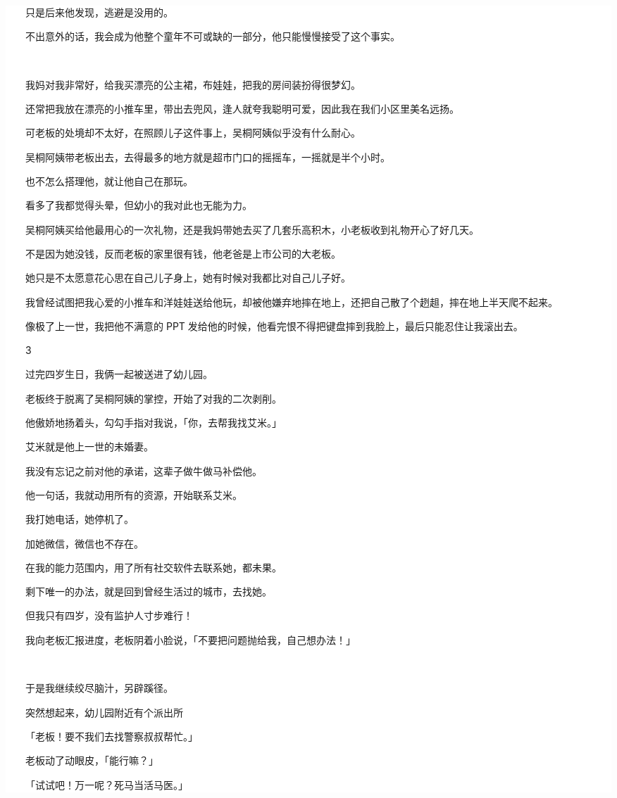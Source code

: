 &emsp;&emsp;只是后来他发现，逃避是没用的。  
  
&emsp;&emsp;不出意外的话，我会成为他整个童年不可或缺的一部分，他只能慢慢接受了这个事实。  
  
&emsp;&emsp;   
  
&emsp;&emsp;我妈对我非常好，给我买漂亮的公主裙，布娃娃，把我的房间装扮得很梦幻。  
  
&emsp;&emsp;还常把我放在漂亮的小推车里，带出去兜风，逢人就夸我聪明可爱，因此我在我们小区里美名远扬。  
  
&emsp;&emsp;可老板的处境却不太好，在照顾儿子这件事上，吴桐阿姨似乎没有什么耐心。  
  
&emsp;&emsp;吴桐阿姨带老板出去，去得最多的地方就是超市门口的摇摇车，一摇就是半个小时。  
  
&emsp;&emsp;也不怎么搭理他，就让他自己在那玩。  
  
&emsp;&emsp;看多了我都觉得头晕，但幼小的我对此也无能为力。  
  
&emsp;&emsp;吴桐阿姨买给他最用心的一次礼物，还是我妈带她去买了几套乐高积木，小老板收到礼物开心了好几天。  
  
&emsp;&emsp;不是因为她没钱，反而老板的家里很有钱，他老爸是上市公司的大老板。  
  
&emsp;&emsp;她只是不太愿意花心思在自己儿子身上，她有时候对我都比对自己儿子好。  
  
&emsp;&emsp;我曾经试图把我心爱的小推车和洋娃娃送给他玩，却被他嫌弃地摔在地上，还把自己散了个趔趄，摔在地上半天爬不起来。  
  
&emsp;&emsp;像极了上一世，我把他不满意的 PPT 发给他的时候，他看完恨不得把键盘摔到我脸上，最后只能忍住让我滚出去。  
  
&emsp;&emsp;3  
  
&emsp;&emsp;过完四岁生日，我俩一起被送进了幼儿园。  
  
&emsp;&emsp;老板终于脱离了吴桐阿姨的掌控，开始了对我的二次剥削。  
  
&emsp;&emsp;他傲娇地扬着头，勾勾手指对我说，「你，去帮我找艾米。」  
  
&emsp;&emsp;艾米就是他上一世的未婚妻。  
  
&emsp;&emsp;我没有忘记之前对他的承诺，这辈子做牛做马补偿他。  
  
&emsp;&emsp;他一句话，我就动用所有的资源，开始联系艾米。  
  
&emsp;&emsp;我打她电话，她停机了。  
  
&emsp;&emsp;加她微信，微信也不存在。  
  
&emsp;&emsp;在我的能力范围内，用了所有社交软件去联系她，都未果。  
  
&emsp;&emsp;剩下唯一的办法，就是回到曾经生活过的城市，去找她。  
  
&emsp;&emsp;但我只有四岁，没有监护人寸步难行！  
  
&emsp;&emsp;我向老板汇报进度，老板阴着小脸说，「不要把问题抛给我，自己想办法！」  
  
&emsp;&emsp;   
  
&emsp;&emsp;于是我继续绞尽脑汁，另辟蹊径。  
  
&emsp;&emsp;突然想起来，幼儿园附近有个派出所  
  
&emsp;&emsp;「老板！要不我们去找警察叔叔帮忙。」  
  
&emsp;&emsp;老板动了动眼皮，「能行嘛？」  
  
&emsp;&emsp;「试试吧！万一呢？死马当活马医。」  
  